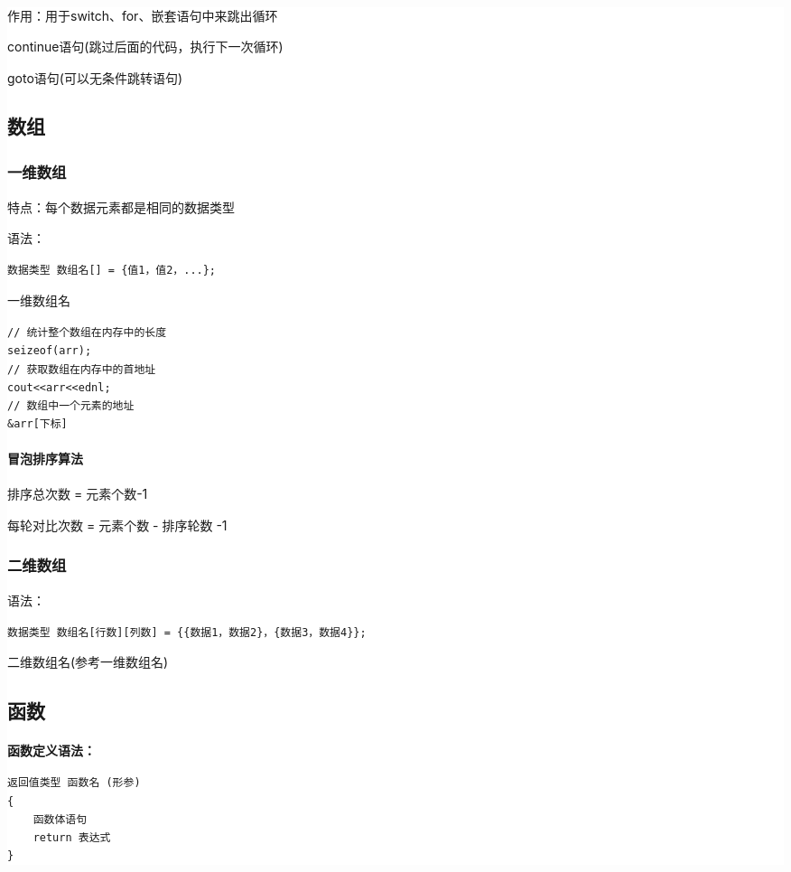 作用：用于switch、for、嵌套语句中来跳出循环

continue语句(跳过后面的代码，执行下一次循环)

goto语句(可以无条件跳转语句)   



## 数组

### 一维数组

特点：每个数据元素都是相同的数据类型

语法：

```
数据类型 数组名[] = {值1，值2，...};
```

一维数组名

```
// 统计整个数组在内存中的长度
seizeof(arr);
// 获取数组在内存中的首地址
cout<<arr<<ednl;
// 数组中一个元素的地址
&arr[下标]
```

#### 冒泡排序算法

排序总次数 = 元素个数-1

每轮对比次数 = 元素个数 - 排序轮数 -1 

### 二维数组

语法：

```
数据类型 数组名[行数][列数] = {{数据1，数据2}，{数据3，数据4}};
```

二维数组名(参考一维数组名)



## 函数

**函数定义语法：**

```
返回值类型 函数名 (形参)
{
	函数体语句
	return 表达式
}
```
